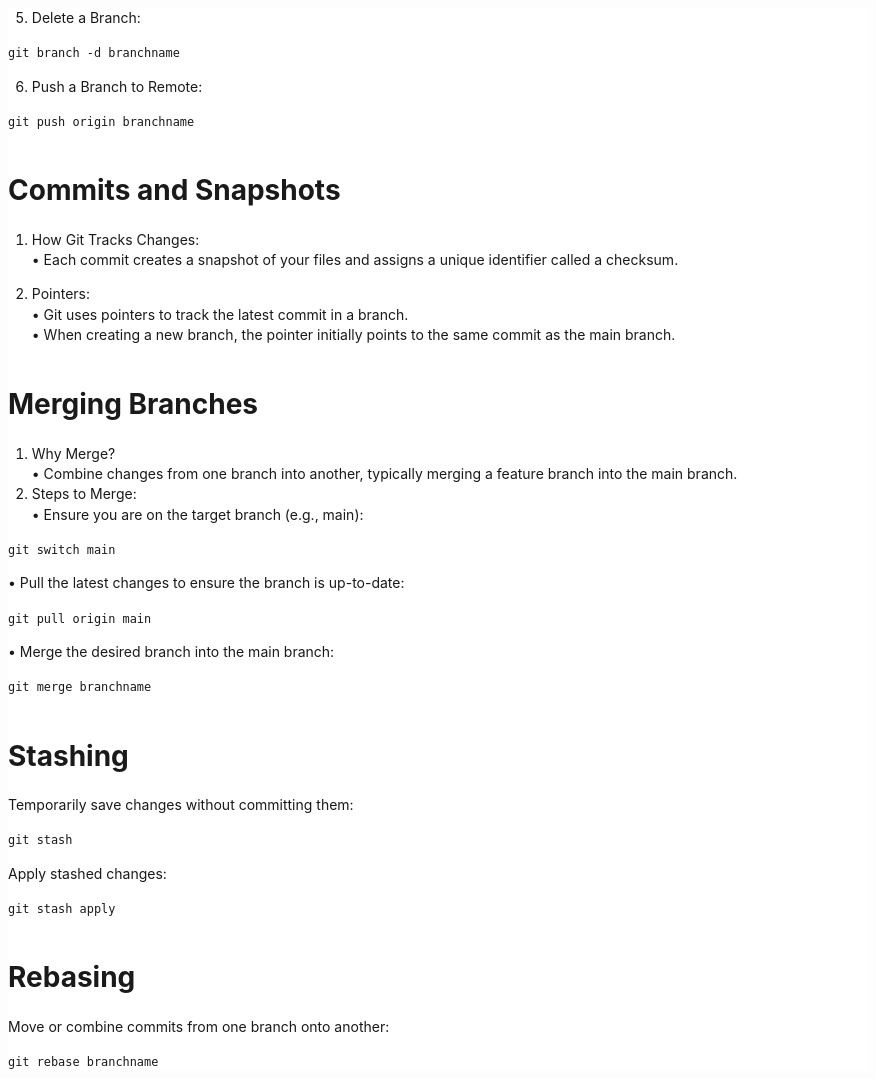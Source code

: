 5.	Delete a Branch:
```
git branch -d branchname
```

6.	Push a Branch to Remote:
```
git push origin branchname
```

# Commits and Snapshots
1.	How Git Tracks Changes:                 
•	Each commit creates a snapshot of your files and assigns a unique identifier called a checksum.  

2.	Pointers:             
•	Git uses pointers to track the latest commit in a branch.          
•	When creating a new branch, the pointer initially points to the same commit as the main branch.   

# Merging Branches
1.	Why Merge?              
•	Combine changes from one branch into another, typically merging a feature branch into the main branch. 
2.	Steps to Merge:          
•	Ensure you are on the target branch (e.g., main):           
```
git switch main
```
•	Pull the latest changes to ensure the branch is up-to-date:           
```
git pull origin main
```
•	Merge the desired branch into the main branch:
```
git merge branchname
```
# Stashing

Temporarily save changes without committing them:
```
git stash
```
Apply stashed changes:
```
git stash apply
```
# Rebasing

Move or combine commits from one branch onto another:
```
git rebase branchname
``` 
